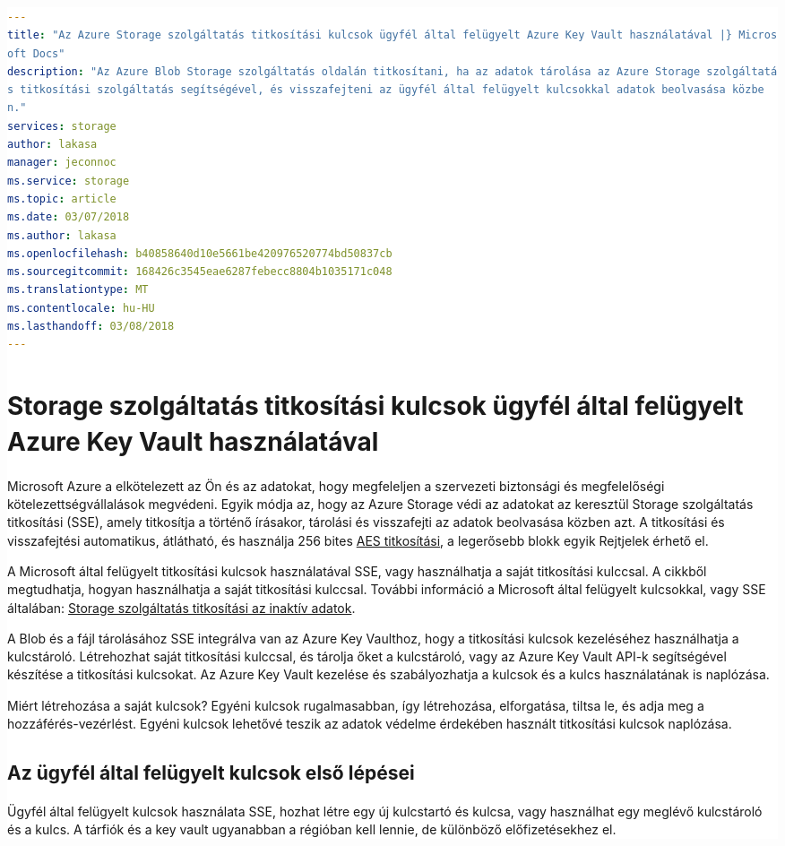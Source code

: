 ```yaml
---
title: "Az Azure Storage szolgáltatás titkosítási kulcsok ügyfél által felügyelt Azure Key Vault használatával |} Microsoft Docs"
description: "Az Azure Blob Storage szolgáltatás oldalán titkosítani, ha az adatok tárolása az Azure Storage szolgáltatás titkosítási szolgáltatás segítségével, és visszafejteni az ügyfél által felügyelt kulcsokkal adatok beolvasása közben."
services: storage
author: lakasa
manager: jeconnoc
ms.service: storage
ms.topic: article
ms.date: 03/07/2018
ms.author: lakasa
ms.openlocfilehash: b40858640d10e5661be420976520774bd50837cb
ms.sourcegitcommit: 168426c3545eae6287febecc8804b1035171c048
ms.translationtype: MT
ms.contentlocale: hu-HU
ms.lasthandoff: 03/08/2018
---
```

# <a name="storage-service-encryption-using-customer-managed-keys-in-azure-key-vault"></a>Storage szolgáltatás titkosítási kulcsok ügyfél által felügyelt Azure Key Vault használatával

Microsoft Azure a elkötelezett az Ön és az adatokat, hogy megfeleljen a szervezeti biztonsági és megfelelőségi kötelezettségvállalások megvédeni. Egyik módja az, hogy az Azure Storage védi az adatokat az keresztül Storage szolgáltatás titkosítási (SSE), amely titkosítja a történő írásakor, tárolási és visszafejti az adatok beolvasása közben azt. A titkosítási és visszafejtési automatikus, átlátható, és használja 256 bites [AES titkosítási](https://wikipedia.org/wiki/Advanced_Encryption_Standard), a legerősebb blokk egyik Rejtjelek érhető el.

A Microsoft által felügyelt titkosítási kulcsok használatával SSE, vagy használhatja a saját titkosítási kulccsal. A cikkből megtudhatja, hogyan használhatja a saját titkosítási kulccsal. További információ a Microsoft által felügyelt kulcsokkal, vagy SSE általában: [Storage szolgáltatás titkosítási az inaktív adatok](storage-service-encryption.md).

A Blob és a fájl tárolásához SSE integrálva van az Azure Key Vaulthoz, hogy a titkosítási kulcsok kezeléséhez használhatja a kulcstároló. Létrehozhat saját titkosítási kulccsal, és tárolja őket a kulcstároló, vagy az Azure Key Vault API-k segítségével készítése a titkosítási kulcsokat. Az Azure Key Vault kezelése és szabályozhatja a kulcsok és a kulcs használatának is naplózása.

Miért létrehozása a saját kulcsok? Egyéni kulcsok rugalmasabban, így létrehozása, elforgatása, tiltsa le, és adja meg a hozzáférés-vezérlést. Egyéni kulcsok lehetővé teszik az adatok védelme érdekében használt titkosítási kulcsok naplózása.

## <a name="get-started-with-customer-managed-keys"></a>Az ügyfél által felügyelt kulcsok első lépései

Ügyfél által felügyelt kulcsok használata SSE, hozhat létre egy új kulcstartó és kulcsa, vagy használhat egy meglévő kulcstároló és a kulcs. A tárfiók és a key vault ugyanabban a régióban kell lennie, de különböző előfizetésekhez el. 
